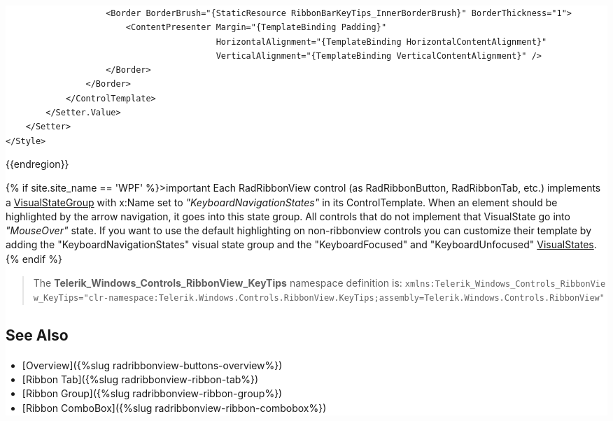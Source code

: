                         <Border BorderBrush="{StaticResource RibbonBarKeyTips_InnerBorderBrush}" BorderThickness="1">
                            <ContentPresenter Margin="{TemplateBinding Padding}" 
                                              HorizontalAlignment="{TemplateBinding HorizontalContentAlignment}"
                                              VerticalAlignment="{TemplateBinding VerticalContentAlignment}" />
                        </Border>
                    </Border>
                </ControlTemplate>
            </Setter.Value>
        </Setter>
    </Style>
{{endregion}}

{% if site.site_name == 'WPF' %}>important Each RadRibbonView control (as RadRibbonButton, RadRibbonTab, etc.) implements a [VisualStateGroup](https://msdn.microsoft.com/en-us/library/system.windows.visualstategroup(v=vs.110).aspx) with x:Name set to *"KeyboardNavigationStates"* in its ControlTemplate. When an element should be highlighted by the arrow navigation, it goes into this state group. All controls that do not implement that VisualState go into *"MouseOver"* state. If you want to use the default highlighting on non-ribbonview controls you can customize their template by adding the "KeyboardNavigationStates" visual state group and the "KeyboardFocused" and "KeyboardUnfocused" [VisualStates](https://msdn.microsoft.com/en-us/library/system.windows.visualstatemanager(v=vs.110).aspx).
{% endif %}
>The __Telerik_Windows_Controls_RibbonView_KeyTips__ namespace definition is: 
>`xmlns:Telerik_Windows_Controls_RibbonView_KeyTips="clr-namespace:Telerik.Windows.Controls.RibbonView.KeyTips;assembly=Telerik.Windows.Controls.RibbonView"`

## See Also
 * [Overview]({%slug radribbonview-buttons-overview%})
 * [Ribbon Tab]({%slug radribbonview-ribbon-tab%})
 * [Ribbon Group]({%slug radribbonview-ribbon-group%})
 * [Ribbon ComboBox]({%slug radribbonview-ribbon-combobox%}) 
